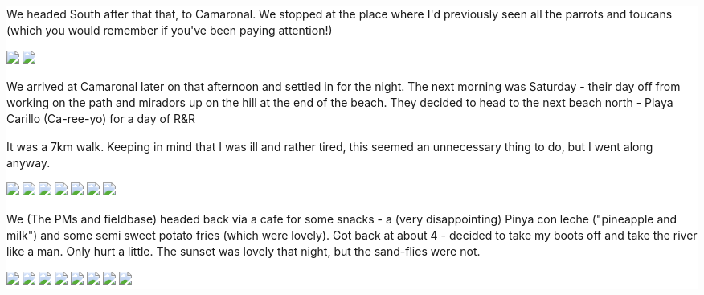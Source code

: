 We headed South after that that, to Camaronal. We stopped at the place
where I'd previously seen all the parrots and toucans (which you would
remember if you've been paying attention!)

[![](http://farm9.static.flickr.com/8713/16700744440_20519e29a5_c.jpg)](http://farm9.static.flickr.com/8713/16700744440_155e2e64ce_o.jpg)
[![](http://farm8.static.flickr.com/7595/16700744280_2864984971_c.jpg)](http://farm8.static.flickr.com/7595/16700744280_7818909c63_o.jpg)

We arrived at Camaronal later on that afternoon and settled in for the
night. The next morning was Saturday - their day off from working on the
path and miradors up on the hill at the end of the beach. They decided
to head to the next beach north - Playa Carillo (Ca-ree-yo) for a day of
R&R

It was a 7km walk. Keeping in mind that I was ill and rather tired, this
seemed an unnecessary thing to do, but I went along anyway.

[![](http://farm8.static.flickr.com/7597/16700845640_41b870b409_c.jpg)](http://farm8.static.flickr.com/7597/16700845640_e567deaf65_o.jpg)
[![](http://farm9.static.flickr.com/8747/16680911947_ae7f18d303_c.jpg)](http://farm9.static.flickr.com/8747/16680911947_d364772da9_o.jpg)
[![](http://farm9.static.flickr.com/8737/16700846160_9e30404960_c.jpg)](http://farm9.static.flickr.com/8737/16700846160_3b289b8376_o.jpg)
[![](http://farm8.static.flickr.com/7651/16888253685_c30f1ca832_c.jpg)](http://farm8.static.flickr.com/7651/16888253685_2cdb8d2b48_o.jpg)
[![](http://farm9.static.flickr.com/8712/16887256521_310b2d1fb5_c.jpg)](http://farm9.static.flickr.com/8712/16887256521_d16424b0e6_o.jpg)
[![](http://farm8.static.flickr.com/7282/16887054102_a51e83d3b5_c.jpg)](http://farm8.static.flickr.com/7282/16887054102_fde547f605_o.jpg)
[![](http://farm9.static.flickr.com/8744/16862343756_229b35b429_c.jpg)](http://farm9.static.flickr.com/8744/16862343756_6379c62971_o.jpg)

We (The PMs and fieldbase) headed back via a cafe for some snacks - a
(very disappointing) Pinya con leche ("pineapple and milk") and some
semi sweet potato fries (which were lovely). Got back at about 4 -
decided to take my boots off and take the river like a man. Only hurt a
little. The sunset was lovely that night, but the sand-flies were not.

[![](http://farm8.static.flickr.com/7600/16700617328_80d5612433_c.jpg)](http://farm8.static.flickr.com/7600/16700617328_249ef94819_o.jpg)
[![](http://farm8.static.flickr.com/7604/16700847730_a41805c366_c.jpg)](http://farm8.static.flickr.com/7604/16700847730_52b00f74ab_o.jpg)
[![](http://farm9.static.flickr.com/8726/16702105109_05ec0f0285_c.jpg)](http://farm9.static.flickr.com/8726/16702105109_3a4574f3a4_o.jpg)
[![](http://farm9.static.flickr.com/8697/16862344716_d3fbb0943a_c.jpg)](http://farm9.static.flickr.com/8697/16862344716_d5ff1426ed_o.jpg)
[![](http://farm9.static.flickr.com/8686/16888252635_a67ecdf0b1_c.jpg)](http://farm9.static.flickr.com/8686/16888252635_3e3e6d7c62_o.jpg)
[![](http://farm8.static.flickr.com/7602/16887052522_d32fe40299_c.jpg)](http://farm8.static.flickr.com/7602/16887052522_b78463d1be_o.jpg)
[![](http://farm8.static.flickr.com/7620/16702102189_ed0c462f2c_c.jpg)](http://farm8.static.flickr.com/7620/16702102189_7f151d649c_o.jpg)
[![](http://farm8.static.flickr.com/7592/16862341276_7029e98d86_c.jpg)](http://farm8.static.flickr.com/7592/16862341276_172a383f09_o.jpg)
